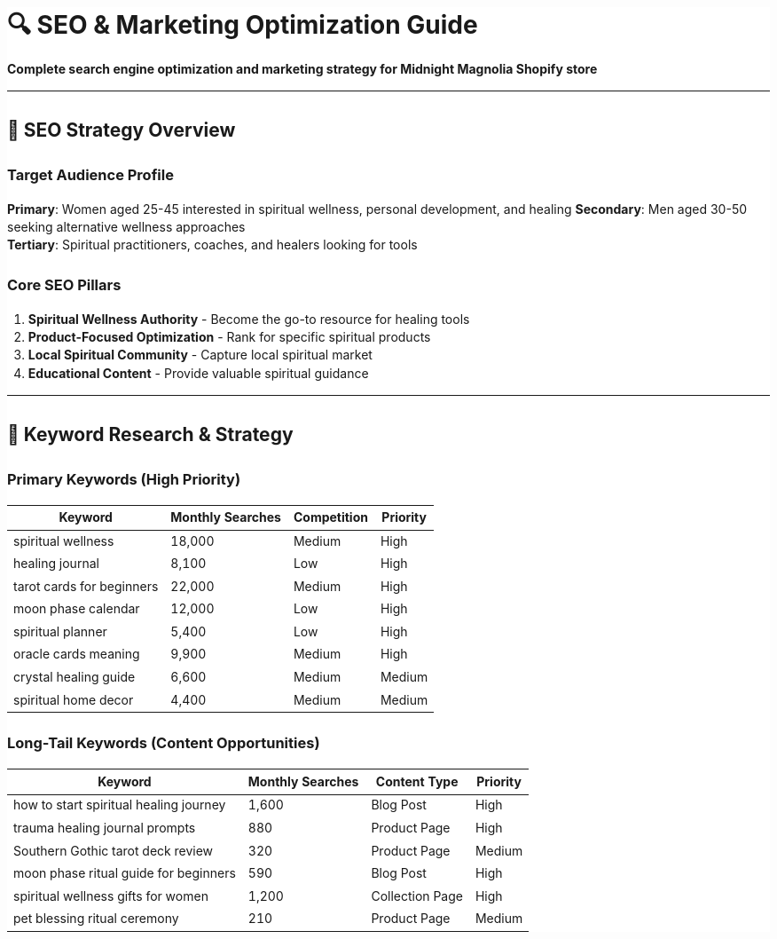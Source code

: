 # 🔍 SEO & Marketing Optimization Guide

**Complete search engine optimization and marketing strategy for Midnight Magnolia Shopify store**

---

## 🎯 SEO Strategy Overview

### Target Audience Profile
**Primary**: Women aged 25-45 interested in spiritual wellness, personal development, and healing
**Secondary**: Men aged 30-50 seeking alternative wellness approaches  
**Tertiary**: Spiritual practitioners, coaches, and healers looking for tools

### Core SEO Pillars
1. **Spiritual Wellness Authority** - Become the go-to resource for healing tools
2. **Product-Focused Optimization** - Rank for specific spiritual products
3. **Local Spiritual Community** - Capture local spiritual market
4. **Educational Content** - Provide valuable spiritual guidance

---

## 🔑 Keyword Research & Strategy

### Primary Keywords (High Priority)
| Keyword | Monthly Searches | Competition | Priority |
|---------|-----------------|-------------|----------|
| spiritual wellness | 18,000 | Medium | High |
| healing journal | 8,100 | Low | High |
| tarot cards for beginners | 22,000 | Medium | High |
| moon phase calendar | 12,000 | Low | High |
| spiritual planner | 5,400 | Low | High |
| oracle cards meaning | 9,900 | Medium | High |
| crystal healing guide | 6,600 | Medium | Medium |
| spiritual home decor | 4,400 | Medium | Medium |

### Long-Tail Keywords (Content Opportunities)
| Keyword | Monthly Searches | Content Type | Priority |
|---------|-----------------|--------------|----------|
| how to start spiritual healing journey | 1,600 | Blog Post | High |
| trauma healing journal prompts | 880 | Product Page | High |
| Southern Gothic tarot deck review | 320 | Product Page | Medium |
| moon phase ritual guide for beginners | 590 | Blog Post | High |
| spiritual wellness gifts for women | 1,200 | Collection Page | High |
| pet blessing ritual ceremony | 210 | Product Page | Medium |
